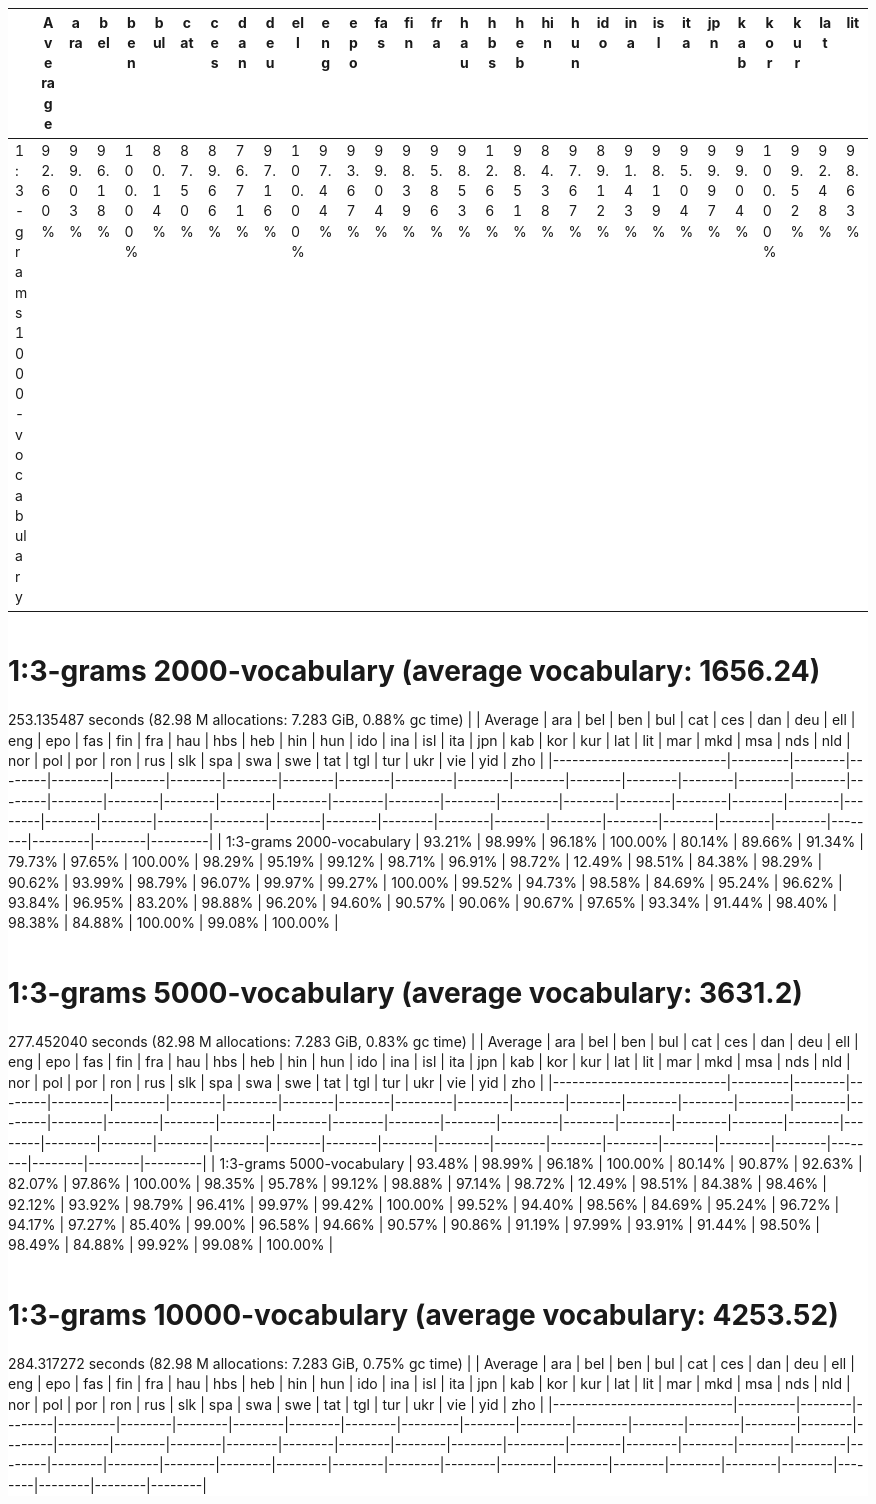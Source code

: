 |                           | Average | ara    | bel    | ben     | bul    | cat    | ces    | dan    | deu    | ell     | eng    | epo    | fas    | fin    | fra    | hau    | hbs    | heb    | hin    | hun    | ido    | ina    | isl    | ita    | jpn    | kab    | kor     | kur    | lat    | lit    | mar    | mkd    | msa    | nds    | nld    | nor    | pol    | por    | ron    | rus    | slk    | spa    | swa    | swe    | tat    | tgl    | tur    | ukr    | vie    | yid    | zho    |
|---------------------------|---------|--------|--------|---------|--------|--------|--------|--------|--------|---------|--------|--------|--------|--------|--------|--------|--------|--------|--------|--------|--------|--------|--------|--------|--------|--------|---------|--------|--------|--------|--------|--------|--------|--------|--------|--------|--------|--------|--------|--------|--------|--------|--------|--------|--------|--------|--------|--------|--------|--------|--------|
| 1:3-grams 1000-vocabulary |  92.60% | 99.03% | 96.18% | 100.00% | 80.14% | 87.50% | 89.66% | 76.71% | 97.16% | 100.00% | 97.44% | 93.67% | 99.04% | 98.39% | 95.86% | 98.53% | 12.66% | 98.51% | 84.38% | 97.67% | 89.12% | 91.43% | 98.19% | 95.04% | 99.97% | 99.04% | 100.00% | 99.52% | 92.48% | 98.63% | 84.69% | 95.19% | 97.11% | 92.52% | 96.14% | 82.73% | 98.81% | 95.12% | 93.91% | 90.58% | 88.00% | 88.24% | 96.90% | 93.07% | 91.16% | 98.29% | 97.89% | 84.87% | 99.92% | 99.08% | 99.97% |
# 1:3-grams 2000-vocabulary (average vocabulary: 1656.24)
253.135487 seconds (82.98 M allocations: 7.283 GiB, 0.88% gc time)
|                           | Average | ara    | bel    | ben     | bul    | cat    | ces    | dan    | deu    | ell     | eng    | epo    | fas    | fin    | fra    | hau    | hbs    | heb    | hin    | hun    | ido    | ina    | isl    | ita    | jpn    | kab    | kor     | kur    | lat    | lit    | mar    | mkd    | msa    | nds    | nld    | nor    | pol    | por    | ron    | rus    | slk    | spa    | swa    | swe    | tat    | tgl    | tur    | ukr    | vie     | yid    | zho     |
|---------------------------|---------|--------|--------|---------|--------|--------|--------|--------|--------|---------|--------|--------|--------|--------|--------|--------|--------|--------|--------|--------|--------|--------|--------|--------|--------|--------|---------|--------|--------|--------|--------|--------|--------|--------|--------|--------|--------|--------|--------|--------|--------|--------|--------|--------|--------|--------|--------|--------|---------|--------|---------|
| 1:3-grams 2000-vocabulary |  93.21% | 98.99% | 96.18% | 100.00% | 80.14% | 89.66% | 91.34% | 79.73% | 97.65% | 100.00% | 98.29% | 95.19% | 99.12% | 98.71% | 96.91% | 98.72% | 12.49% | 98.51% | 84.38% | 98.29% | 90.62% | 93.99% | 98.79% | 96.07% | 99.97% | 99.27% | 100.00% | 99.52% | 94.73% | 98.58% | 84.69% | 95.24% | 96.62% | 93.84% | 96.95% | 83.20% | 98.88% | 96.20% | 94.60% | 90.57% | 90.06% | 90.67% | 97.65% | 93.34% | 91.44% | 98.40% | 98.38% | 84.88% | 100.00% | 99.08% | 100.00% |
# 1:3-grams 5000-vocabulary (average vocabulary: 3631.2)
277.452040 seconds (82.98 M allocations: 7.283 GiB, 0.83% gc time)
|                           | Average | ara    | bel    | ben     | bul    | cat    | ces    | dan    | deu    | ell     | eng    | epo    | fas    | fin    | fra    | hau    | hbs    | heb    | hin    | hun    | ido    | ina    | isl    | ita    | jpn    | kab    | kor     | kur    | lat    | lit    | mar    | mkd    | msa    | nds    | nld    | nor    | pol    | por    | ron    | rus    | slk    | spa    | swa    | swe    | tat    | tgl    | tur    | ukr    | vie    | yid    | zho     |
|---------------------------|---------|--------|--------|---------|--------|--------|--------|--------|--------|---------|--------|--------|--------|--------|--------|--------|--------|--------|--------|--------|--------|--------|--------|--------|--------|--------|---------|--------|--------|--------|--------|--------|--------|--------|--------|--------|--------|--------|--------|--------|--------|--------|--------|--------|--------|--------|--------|--------|--------|--------|---------|
| 1:3-grams 5000-vocabulary |  93.48% | 98.99% | 96.18% | 100.00% | 80.14% | 90.87% | 92.63% | 82.07% | 97.86% | 100.00% | 98.35% | 95.78% | 99.12% | 98.88% | 97.14% | 98.72% | 12.49% | 98.51% | 84.38% | 98.46% | 92.12% | 93.92% | 98.79% | 96.41% | 99.97% | 99.42% | 100.00% | 99.52% | 94.40% | 98.56% | 84.69% | 95.24% | 96.72% | 94.17% | 97.27% | 85.40% | 99.00% | 96.58% | 94.66% | 90.57% | 90.86% | 91.19% | 97.99% | 93.91% | 91.44% | 98.50% | 98.49% | 84.88% | 99.92% | 99.08% | 100.00% |
# 1:3-grams 10000-vocabulary (average vocabulary: 4253.52)
284.317272 seconds (82.98 M allocations: 7.283 GiB, 0.75% gc time)
|                            | Average | ara    | bel    | ben     | bul    | cat    | ces    | dan    | deu    | ell     | eng    | epo    | fas    | fin    | fra    | hau    | hbs    | heb    | hin    | hun    | ido    | ina    | isl    | ita    | jpn    | kab    | kor     | kur    | lat    | lit    | mar    | mkd    | msa    | nds    | nld    | nor    | pol    | por    | ron    | rus    | slk    | spa    | swa    | swe    | tat    | tgl    | tur    | ukr    | vie    | yid    | zho    |
|----------------------------|---------|--------|--------|---------|--------|--------|--------|--------|--------|---------|--------|--------|--------|--------|--------|--------|--------|--------|--------|--------|--------|--------|--------|--------|--------|--------|---------|--------|--------|--------|--------|--------|--------|--------|--------|--------|--------|--------|--------|--------|--------|--------|--------|--------|--------|--------|--------|--------|--------|--------|--------|